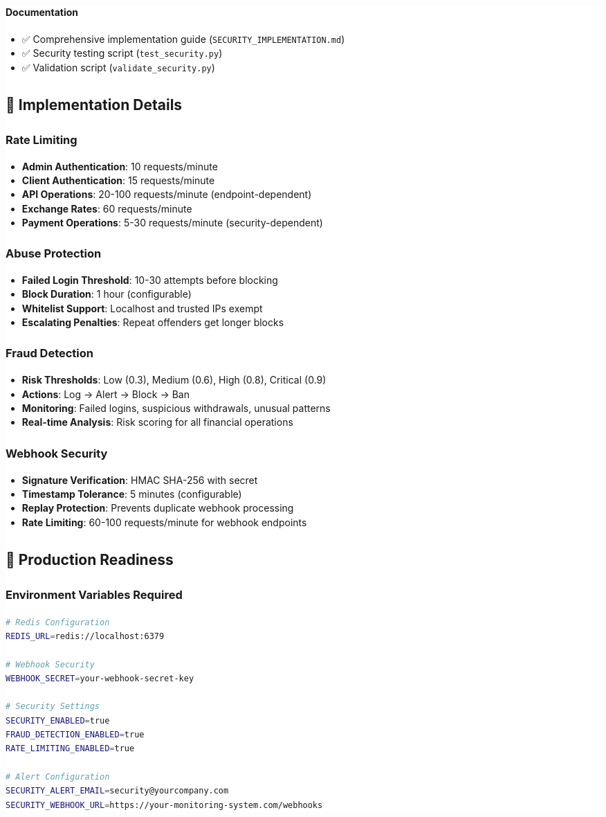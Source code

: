 #### Documentation
- ✅ Comprehensive implementation guide (`SECURITY_IMPLEMENTATION.md`)
- ✅ Security testing script (`test_security.py`)
- ✅ Validation script (`validate_security.py`)

## 🔧 Implementation Details

### Rate Limiting
- **Admin Authentication**: 10 requests/minute
- **Client Authentication**: 15 requests/minute
- **API Operations**: 20-100 requests/minute (endpoint-dependent)
- **Exchange Rates**: 60 requests/minute
- **Payment Operations**: 5-30 requests/minute (security-dependent)

### Abuse Protection
- **Failed Login Threshold**: 10-30 attempts before blocking
- **Block Duration**: 1 hour (configurable)
- **Whitelist Support**: Localhost and trusted IPs exempt
- **Escalating Penalties**: Repeat offenders get longer blocks

### Fraud Detection
- **Risk Thresholds**: Low (0.3), Medium (0.6), High (0.8), Critical (0.9)
- **Actions**: Log → Alert → Block → Ban
- **Monitoring**: Failed logins, suspicious withdrawals, unusual patterns
- **Real-time Analysis**: Risk scoring for all financial operations

### Webhook Security
- **Signature Verification**: HMAC SHA-256 with secret
- **Timestamp Tolerance**: 5 minutes (configurable)
- **Replay Protection**: Prevents duplicate webhook processing
- **Rate Limiting**: 60-100 requests/minute for webhook endpoints

## 🚀 Production Readiness

### Environment Variables Required
```bash
# Redis Configuration
REDIS_URL=redis://localhost:6379

# Webhook Security
WEBHOOK_SECRET=your-webhook-secret-key

# Security Settings
SECURITY_ENABLED=true
FRAUD_DETECTION_ENABLED=true
RATE_LIMITING_ENABLED=true

# Alert Configuration
SECURITY_ALERT_EMAIL=security@yourcompany.com
SECURITY_WEBHOOK_URL=https://your-monitoring-system.com/webhooks
```
